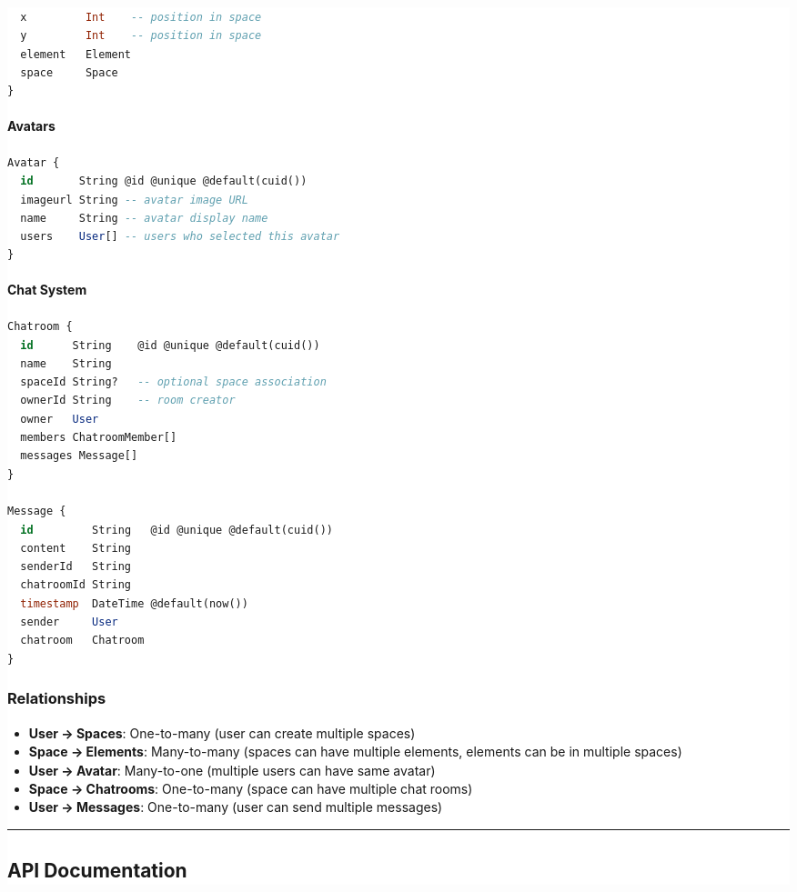 ```sql
  x         Int    -- position in space
  y         Int    -- position in space
  element   Element
  space     Space
}
```

#### Avatars
```sql
Avatar {
  id       String @id @unique @default(cuid())
  imageurl String -- avatar image URL
  name     String -- avatar display name
  users    User[] -- users who selected this avatar
}
```

#### Chat System
```sql
Chatroom {
  id      String    @id @unique @default(cuid())
  name    String
  spaceId String?   -- optional space association
  ownerId String    -- room creator
  owner   User
  members ChatroomMember[]
  messages Message[]
}

Message {
  id         String   @id @unique @default(cuid())
  content    String
  senderId   String
  chatroomId String
  timestamp  DateTime @default(now())
  sender     User
  chatroom   Chatroom
}
```

### Relationships
- **User → Spaces**: One-to-many (user can create multiple spaces)
- **Space → Elements**: Many-to-many (spaces can have multiple elements, elements can be in multiple spaces)
- **User → Avatar**: Many-to-one (multiple users can have same avatar)
- **Space → Chatrooms**: One-to-many (space can have multiple chat rooms)
- **User → Messages**: One-to-many (user can send multiple messages)

---

## API Documentation
